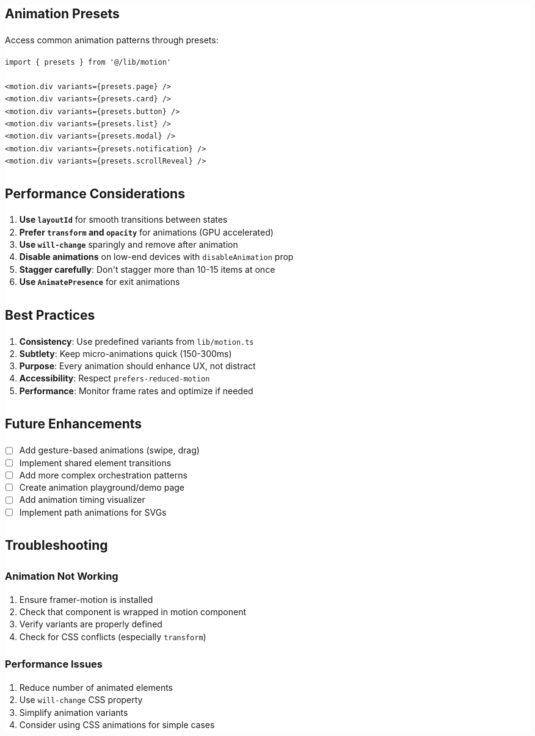 ## Animation Presets

Access common animation patterns through presets:
```tsx
import { presets } from '@/lib/motion'

<motion.div variants={presets.page} />
<motion.div variants={presets.card} />
<motion.div variants={presets.button} />
<motion.div variants={presets.list} />
<motion.div variants={presets.modal} />
<motion.div variants={presets.notification} />
<motion.div variants={presets.scrollReveal} />
```

## Performance Considerations

1. **Use `layoutId`** for smooth transitions between states
2. **Prefer `transform` and `opacity`** for animations (GPU accelerated)
3. **Use `will-change`** sparingly and remove after animation
4. **Disable animations** on low-end devices with `disableAnimation` prop
5. **Stagger carefully**: Don't stagger more than 10-15 items at once
6. **Use `AnimatePresence`** for exit animations

## Best Practices

1. **Consistency**: Use predefined variants from `lib/motion.ts`
2. **Subtlety**: Keep micro-animations quick (150-300ms)
3. **Purpose**: Every animation should enhance UX, not distract
4. **Accessibility**: Respect `prefers-reduced-motion`
5. **Performance**: Monitor frame rates and optimize if needed

## Future Enhancements

- [ ] Add gesture-based animations (swipe, drag)
- [ ] Implement shared element transitions
- [ ] Add more complex orchestration patterns
- [ ] Create animation playground/demo page
- [ ] Add animation timing visualizer
- [ ] Implement path animations for SVGs

## Troubleshooting

### Animation Not Working
1. Ensure framer-motion is installed
2. Check that component is wrapped in motion component
3. Verify variants are properly defined
4. Check for CSS conflicts (especially `transform`)

### Performance Issues
1. Reduce number of animated elements
2. Use `will-change` CSS property
3. Simplify animation variants
4. Consider using CSS animations for simple cases

